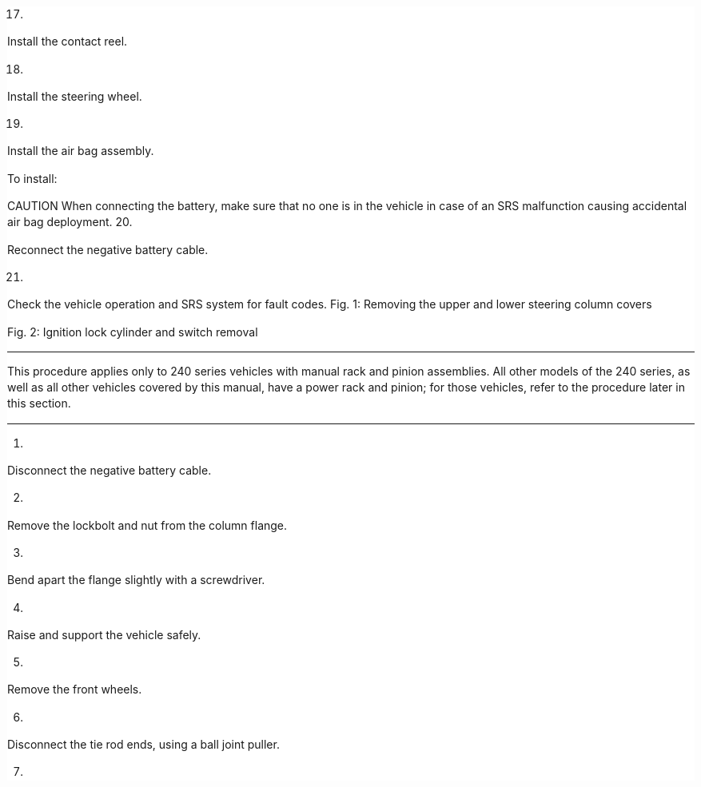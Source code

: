 17.

Install the contact reel.

18.

Install the steering wheel.

19.

Install the air bag assembly.

To install:

CAUTION
When connecting the battery, make sure that no one is in the vehicle in case of an SRS malfunction causing accidental air bag deployment.
20.

Reconnect the negative battery cable.

21.

Check the vehicle operation and SRS system for fault codes.
Fig. 1: Removing the upper and lower steering column
covers

Fig. 2: Ignition lock cylinder and switch removal

---

This procedure applies only to 240 series vehicles with manual rack and pinion assemblies. All other models of the 240 series, as well as all other vehicles covered by this manual, have a
power rack and pinion; for those vehicles, refer to the procedure later in this section.

---

1.

Disconnect the negative battery cable.

2.

Remove the lockbolt and nut from the column flange.

3.

Bend apart the flange slightly with a screwdriver.

4.

Raise and support the vehicle safely.

5.

Remove the front wheels.

6.

Disconnect the tie rod ends, using a ball joint puller.

7.
